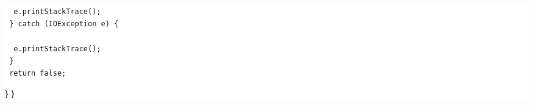       e.printStackTrace();
     } catch (IOException e) {
  
      e.printStackTrace();
     }
     return false;
  }
  }
  
  </code>
